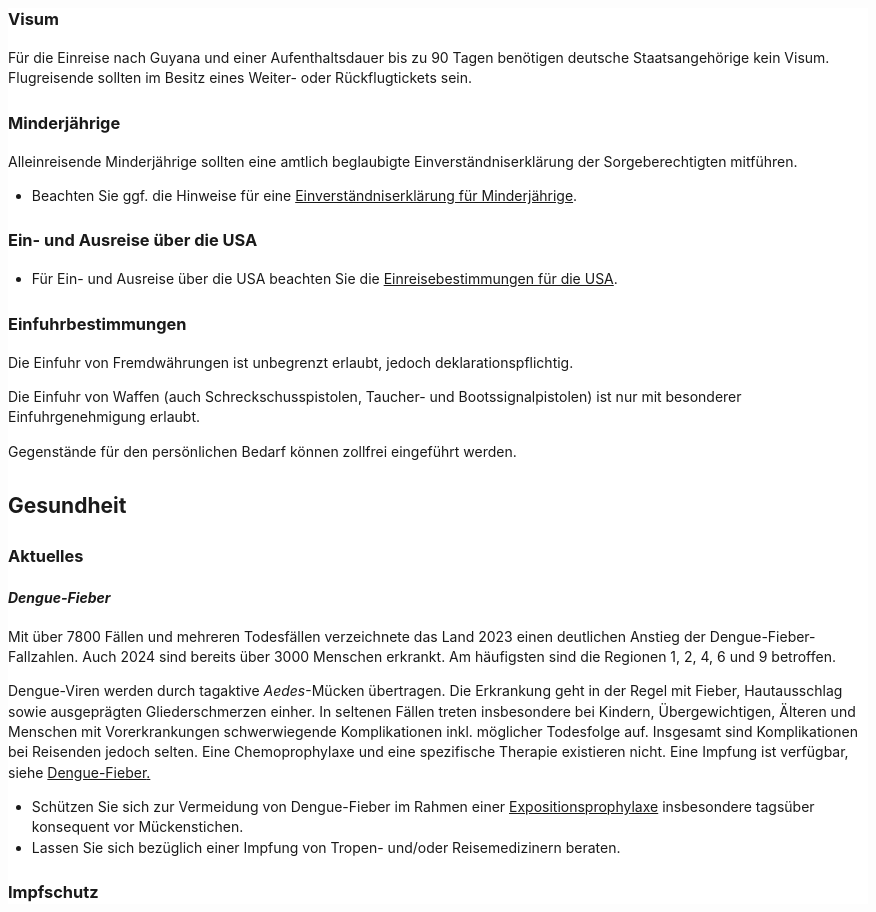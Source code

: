 ### Visum

Für die Einreise nach Guyana und einer Aufenthaltsdauer bis zu 90 Tagen benötigen deutsche Staatsangehörige kein Visum. Flugreisende sollten im Besitz eines Weiter- oder Rückflugtickets sein.

### Minderjährige

Alleinreisende Minderjährige sollten eine amtlich beglaubigte Einverständniserklärung der Sorgeberechtigten mitführen.

* Beachten Sie ggf. die Hinweise für eine [Einverständniserklärung für Minderjährige](https://www.auswaertiges-amt.de/de/service/fragenkatalog-node/11-kindohneeltern/606308 "Einverständniserklärung für Minderjährige").

### Ein- und Ausreise über die USA

* Für Ein- und Ausreise über die USA beachten Sie die [Einreisebestimmungen für die USA](https://www.auswaertiges-amt.de/de/service/laender/usa-node/usavereinigtestaatensicherheit/201382 "USA / Vereinigte Staaten: Reise- und Sicherheitshinweise").

### Einfuhrbestimmungen

Die Einfuhr von Fremdwährungen ist unbegrenzt erlaubt, jedoch deklarationspflichtig.

Die Einfuhr von Waffen (auch Schreckschusspistolen, Taucher- und Bootssignalpistolen) ist nur mit besonderer Einfuhrgenehmigung erlaubt.

Gegenstände für den persönlichen Bedarf können zollfrei eingeführt werden.

## Gesundheit

### Aktuelles

#### *Dengue-Fieber*

Mit über 7800 Fällen und mehreren Todesfällen verzeichnete das Land 2023 einen deutlichen Anstieg der Dengue-Fieber-Fallzahlen. Auch 2024 sind bereits über 3000 Menschen erkrankt. Am häufigsten sind die Regionen 1, 2, 4, 6 und 9 betroffen.

Dengue-Viren werden durch tagaktive *Aedes*-Mücken übertragen. Die Erkrankung geht in der Regel mit Fieber, Hautausschlag sowie ausgeprägten Gliederschmerzen einher. In seltenen Fällen treten insbesondere bei Kindern, Übergewichtigen, Älteren und Menschen mit Vorerkrankungen schwerwiegende Komplikationen inkl. möglicher Todesfolge auf. Insgesamt sind Komplikationen bei Reisenden jedoch selten. Eine Chemoprophylaxe und eine spezifische Therapie existieren nicht. Eine Impfung ist verfügbar, siehe [Dengue-Fieber](https://www.diplo.de/-/2436520)[.](https://www.auswaertiges-amt.de/de/ReiseUndSicherheit/reise-gesundheit/denguefieber/2436520 "Denguefieber")

* Schützen Sie sich zur Vermeidung von Dengue-Fieber im Rahmen einer [Expositionsprophylaxe](https://www.auswaertiges-amt.de/de/ReiseUndSicherheit/reise-gesundheit/schutz-vor-insekten/2564658 "Schutz vor Insekten") insbesondere tagsüber konsequent vor Mückenstichen.
* Lassen Sie sich bezüglich einer Impfung von Tropen- und/oder Reisemedizinern beraten.

### Impfschutz
